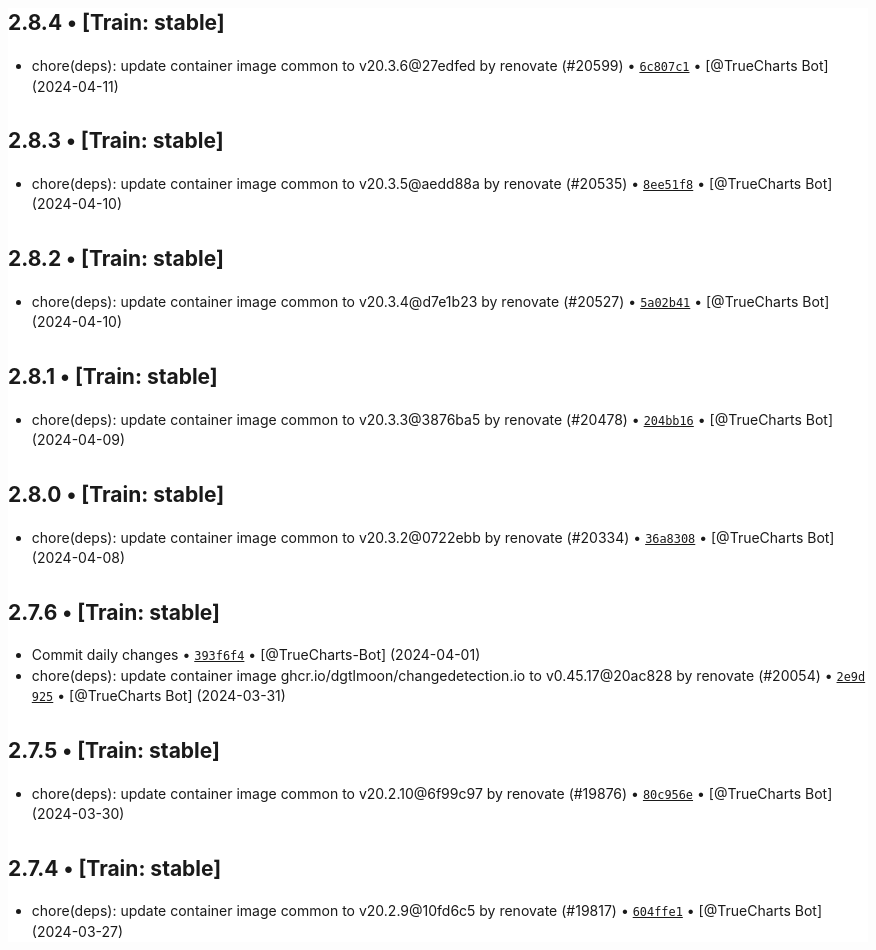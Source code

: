 ## 2.8.4 • [Train: stable]

- chore(deps): update container image common to v20.3.6@27edfed by renovate (#20599) • [`6c807c1`](https://github.com/trueforge-org/truecharts/commit/6c807c1f9707d9fd751d71cbfed29469368880e2) • [@TrueCharts Bot] (2024-04-11)

## 2.8.3 • [Train: stable]

- chore(deps): update container image common to v20.3.5@aedd88a by renovate (#20535) • [`8ee51f8`](https://github.com/trueforge-org/truecharts/commit/8ee51f80fa1423648d265a7431c80ca57d1792e2) • [@TrueCharts Bot] (2024-04-10)

## 2.8.2 • [Train: stable]

- chore(deps): update container image common to v20.3.4@d7e1b23 by renovate (#20527) • [`5a02b41`](https://github.com/trueforge-org/truecharts/commit/5a02b410bdf32fa819a1cf8f7d277c11e7446b6e) • [@TrueCharts Bot] (2024-04-10)

## 2.8.1 • [Train: stable]

- chore(deps): update container image common to v20.3.3@3876ba5 by renovate (#20478) • [`204bb16`](https://github.com/trueforge-org/truecharts/commit/204bb166ae637d01f18147c76523017cd428d1ed) • [@TrueCharts Bot] (2024-04-09)

## 2.8.0 • [Train: stable]

- chore(deps): update container image common to v20.3.2@0722ebb by renovate (#20334) • [`36a8308`](https://github.com/trueforge-org/truecharts/commit/36a83081e8a2a0f9c0a7d36ae5398e55264c1798) • [@TrueCharts Bot] (2024-04-08)

## 2.7.6 • [Train: stable]

- Commit daily changes • [`393f6f4`](https://github.com/trueforge-org/truecharts/commit/393f6f47c5c0f4fff51c5843239fa33804046f2b) • [@TrueCharts-Bot] (2024-04-01)
- chore(deps): update container image ghcr.io/dgtlmoon/changedetection.io to v0.45.17@20ac828 by renovate (#20054) • [`2e9d925`](https://github.com/trueforge-org/truecharts/commit/2e9d9250fa3518b1a4784753aabc6dcc18959635) • [@TrueCharts Bot] (2024-03-31)

## 2.7.5 • [Train: stable]

- chore(deps): update container image common to v20.2.10@6f99c97 by renovate (#19876) • [`80c956e`](https://github.com/trueforge-org/truecharts/commit/80c956e5bfc574f179ba2bb0bcd9bda044fd1bce) • [@TrueCharts Bot] (2024-03-30)

## 2.7.4 • [Train: stable]

- chore(deps): update container image common to v20.2.9@10fd6c5 by renovate (#19817) • [`604ffe1`](https://github.com/trueforge-org/truecharts/commit/604ffe1d5fb655bc1b4140413af6e6102dba73f0) • [@TrueCharts Bot] (2024-03-27)
